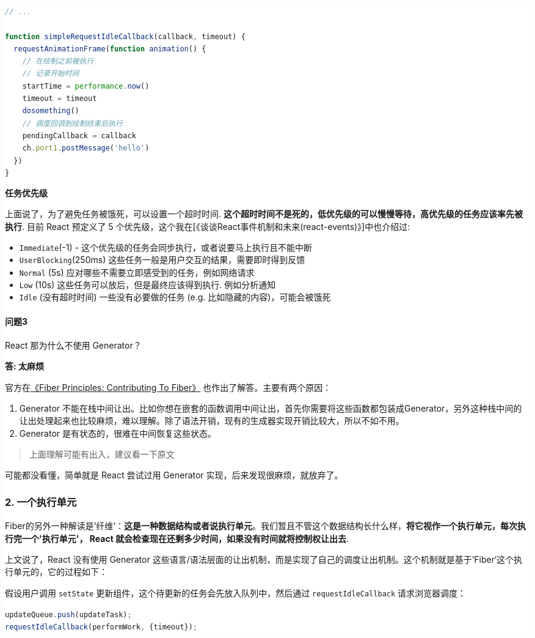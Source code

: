 ```js
// ...

function simpleRequestIdleCallback(callback, timeout) {
  requestAnimationFrame(function animation() {
    // 在绘制之前被执行
    // 记录开始时间
    startTime = performance.now()
    timeout = timeout
    dosomething()
    // 调度回调到绘制结束后执行
    pendingCallback = callback
    ch.port1.postMessage('hello')
  })
}
```

**任务优先级**

上面说了，为了避免任务被饿死，可以设置一个超时时间. **这个超时时间不是死的，低优先级的可以慢慢等待，高优先级的任务应该率先被执行**. 目前 React 预定义了 5 个优先级，这个我在[《谈谈React事件机制和未来(react-events)》]中也介绍过:

- `Immediate`(-1) - 这个优先级的任务会同步执行，或者说要马上执行且不能中断
- `UserBlocking`(250ms) 这些任务一般是用户交互的结果，需要即时得到反馈
- `Normal` (5s) 应对哪些不需要立即感受到的任务，例如网络请求
- `Low` (10s) 这些任务可以放后，但是最终应该得到执行. 例如分析通知
- `Idle` (没有超时时间) 一些没有必要做的任务 (e.g. 比如隐藏的内容)，可能会被饿死

#### 问题3

React 那为什么不使用 Generator？

**答: 太麻烦**

官方在[《Fiber Principles: Contributing To Fiber》](https://github.com/facebook/react/issues/7942) 也作出了解答。主要有两个原因：

1. Generator 不能在栈中间让出。比如你想在嵌套的函数调用中间让出，首先你需要将这些函数都包装成Generator，另外这种栈中间的让出处理起来也比较麻烦，难以理解。除了语法开销，现有的生成器实现开销比较大，所以不如不用。
2. Generator 是有状态的，很难在中间恢复这些状态。

> 上面理解可能有出入，建议看一下原文

可能都没看懂，简单就是 React 尝试过用 Generator 实现，后来发现很麻烦，就放弃了。



### 2. 一个执行单元

Fiber的另外一种解读是’纤维‘：**这是一种数据结构或者说执行单元**。我们暂且不管这个数据结构长什么样，**将它视作一个执行单元，每次执行完一个'执行单元'， React 就会检查现在还剩多少时间，如果没有时间就将控制权让出去**.

上文说了，React 没有使用 Generator 这些语言/语法层面的让出机制，而是实现了自己的调度让出机制。这个机制就是基于’Fiber‘这个执行单元的，它的过程如下：

假设用户调用 `setState` 更新组件，这个待更新的任务会先放入队列中，然后通过 `requestIdleCallback` 请求浏览器调度：

```js
updateQueue.push(updateTask);
requestIdleCallback(performWork, {timeout});
```
